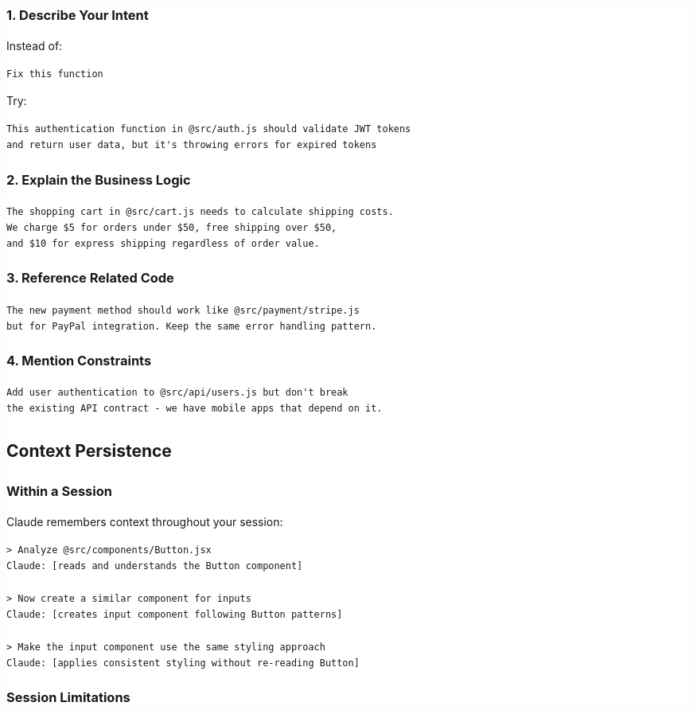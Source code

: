 ### 1. Describe Your Intent

Instead of:
```
Fix this function
```

Try:
```
This authentication function in @src/auth.js should validate JWT tokens 
and return user data, but it's throwing errors for expired tokens
```

### 2. Explain the Business Logic

```
The shopping cart in @src/cart.js needs to calculate shipping costs.
We charge $5 for orders under $50, free shipping over $50, 
and $10 for express shipping regardless of order value.
```

### 3. Reference Related Code

```
The new payment method should work like @src/payment/stripe.js 
but for PayPal integration. Keep the same error handling pattern.
```

### 4. Mention Constraints

```
Add user authentication to @src/api/users.js but don't break 
the existing API contract - we have mobile apps that depend on it.
```

## Context Persistence

### Within a Session

Claude remembers context throughout your session:

```
> Analyze @src/components/Button.jsx
Claude: [reads and understands the Button component]

> Now create a similar component for inputs
Claude: [creates input component following Button patterns]

> Make the input component use the same styling approach
Claude: [applies consistent styling without re-reading Button]
```

### Session Limitations
